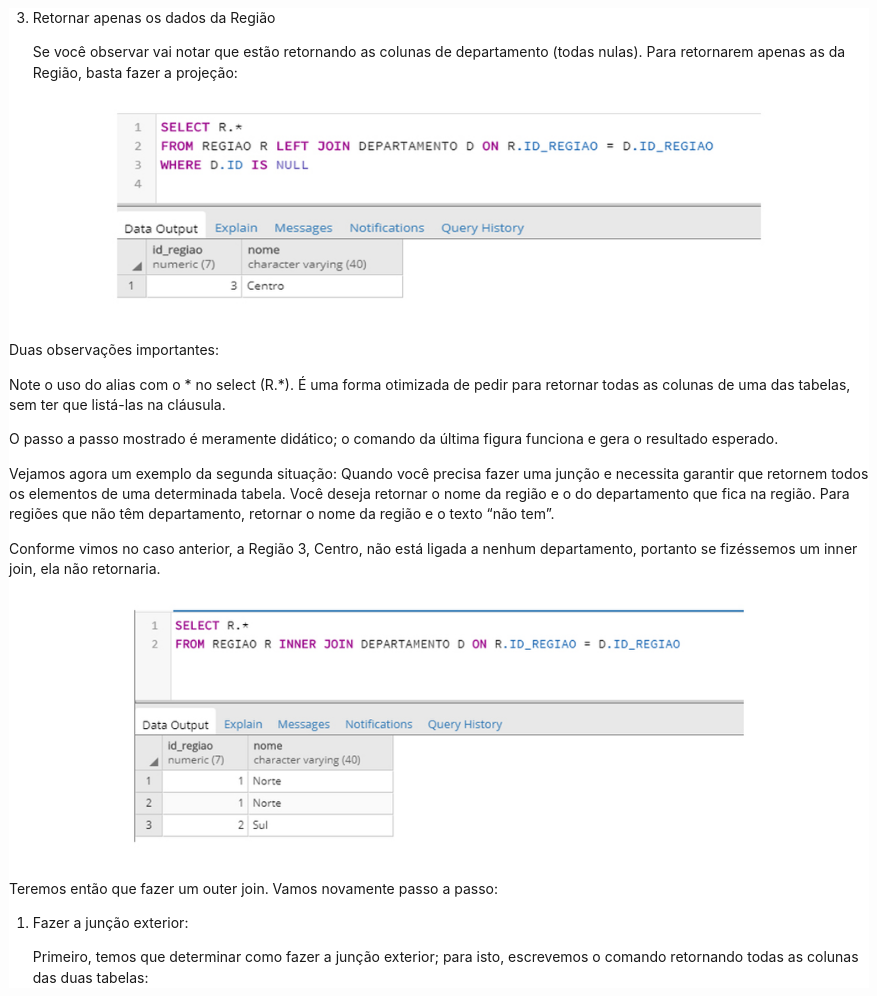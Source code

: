 3. Retornar apenas os dados da Região

   Se você observar vai notar que estão retornando as colunas de departamento (todas nulas). Para retornarem apenas as da Região, basta fazer a projeção:

![Retornando apenas as colunas da Região](/media/Implementação-de-Banco-de-Dados/aula7/Image11.jpeg)

Duas observações importantes:

Note o uso do alias com o \* no select (R.\*). É uma forma otimizada de pedir para retornar todas as colunas de uma das tabelas, sem ter que listá-las na cláusula.

O passo a passo mostrado é meramente didático; o comando da última figura funciona e gera o resultado esperado.

Vejamos agora um exemplo da segunda situação: Quando você precisa fazer uma junção e necessita garantir que retornem todos os elementos de uma determinada tabela. Você deseja retornar o nome da região e o do departamento que fica na região. Para regiões que não têm departamento, retornar o nome da região e o texto “não tem”.

Conforme vimos no caso anterior, a Região 3, Centro, não está ligada a nenhum departamento, portanto se fizéssemos um inner join, ela não retornaria.

![O comando com inner join não retorna a região Centro](/media/Implementação-de-Banco-de-Dados/aula7/Image12.jpeg)

Teremos então que fazer um outer join. Vamos novamente passo a passo:

1. Fazer a junção exterior:

   Primeiro, temos que determinar como fazer a junção exterior; para isto, escrevemos o comando retornando todas as colunas das duas tabelas:
